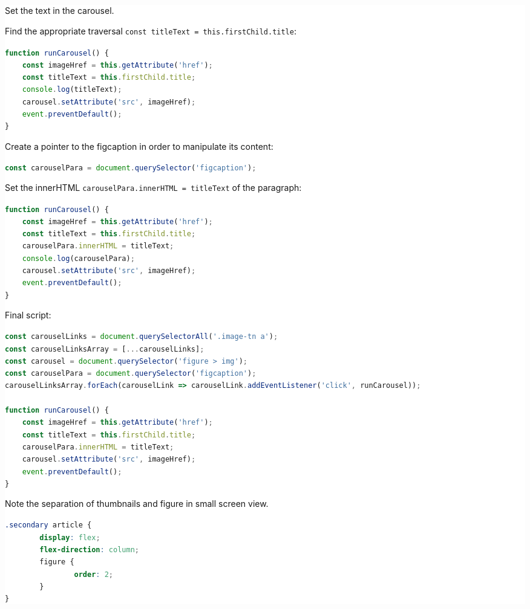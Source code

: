 Set the text in the carousel.

Find the appropriate traversal `const titleText = this.firstChild.title`:

```js
function runCarousel() {
	const imageHref = this.getAttribute('href');
	const titleText = this.firstChild.title;
	console.log(titleText);
	carousel.setAttribute('src', imageHref);
	event.preventDefault();
}
```

Create a pointer to the figcaption in order to manipulate its content:

```js
const carouselPara = document.querySelector('figcaption');
```

Set the innerHTML `carouselPara.innerHTML = titleText` of the paragraph:

```js
function runCarousel() {
	const imageHref = this.getAttribute('href');
	const titleText = this.firstChild.title;
	carouselPara.innerHTML = titleText;
	console.log(carouselPara);
	carousel.setAttribute('src', imageHref);
	event.preventDefault();
}
```

Final script:

```js
const carouselLinks = document.querySelectorAll('.image-tn a');
const carouselLinksArray = [...carouselLinks];
const carousel = document.querySelector('figure > img');
const carouselPara = document.querySelector('figcaption');
carouselLinksArray.forEach(carouselLink => carouselLink.addEventListener('click', runCarousel));

function runCarousel() {
	const imageHref = this.getAttribute('href');
	const titleText = this.firstChild.title;
	carouselPara.innerHTML = titleText;
	carousel.setAttribute('src', imageHref);
	event.preventDefault();
}
```

Note the separation of thumbnails and figure in small screen view.

```css
.secondary article {
		display: flex;
		flex-direction: column;
		figure {
				order: 2;
		}
}
```
